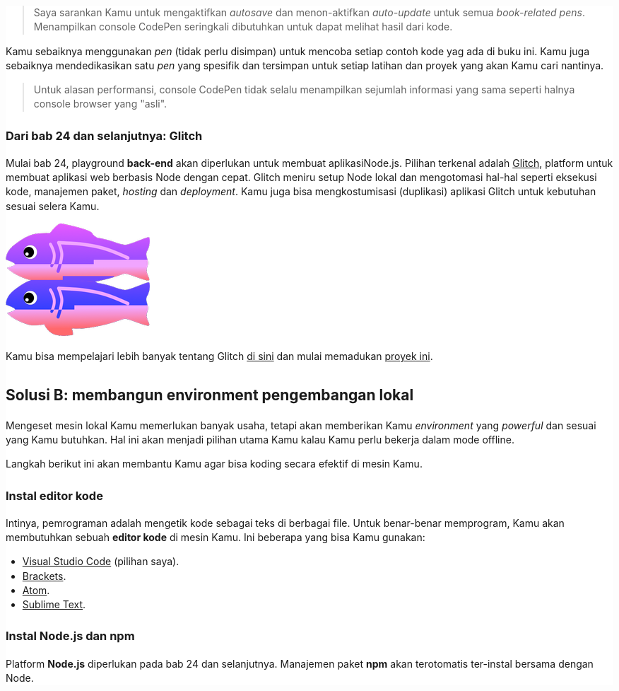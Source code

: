 > Saya sarankan Kamu untuk mengaktifkan *autosave* dan menon-aktifkan *auto-update* untuk semua *book-related pens*. Menampilkan console CodePen seringkali dibutuhkan untuk dapat melihat hasil dari kode.

Kamu sebaiknya menggunakan *pen* (tidak perlu disimpan) untuk mencoba setiap contoh kode yag ada di buku ini. Kamu juga sebaiknya mendedikasikan satu *pen* yang spesifik dan tersimpan untuk setiap latihan dan proyek yang akan Kamu cari nantinya.

> Untuk alasan performansi, console CodePen tidak selalu menampilkan sejumlah informasi yang sama seperti halnya console browser yang "asli".

### Dari bab 24 dan selanjutnya: Glitch

Mulai bab 24, playground **back-end** akan diperlukan untuk membuat aplikasiNode.js. Pilihan terkenal adalah [Glitch](https://glitch.com), platform untuk membuat aplikasi web berbasis Node dengan cepat. Glitch meniru setup Node lokal dan mengotomasi hal-hal seperti eksekusi kode, manajemen paket, *hosting* dan *deployment*. Kamu juga bisa mengkostumisasi (duplikasi) aplikasi Glitch untuk kebutuhan sesuai selera Kamu.

![The Glitch logo](images/appendix01-02.png)

Kamu bisa mempelajari lebih banyak tentang Glitch [di sini](https://glitch.com/about/) dan mulai memadukan [proyek ini](https://glitch.com/edit/#!/thejsway-starterapp).

## Solusi B: membangun environment pengembangan lokal 

Mengeset mesin lokal Kamu memerlukan banyak usaha, tetapi akan memberikan Kamu *environment* yang *powerful* dan sesuai yang Kamu butuhkan. Hal ini akan menjadi pilihan utama Kamu kalau Kamu perlu bekerja dalam mode offline.

Langkah berikut ini akan membantu Kamu agar bisa koding secara efektif di mesin Kamu.

### Instal editor kode 

Intinya, pemrograman adalah mengetik kode sebagai teks di berbagai file. Untuk benar-benar memprogram, Kamu akan membutuhkan sebuah **editor kode** di mesin Kamu. Ini beberapa yang bisa Kamu gunakan:

* [Visual Studio Code](https://code.visualstudio.com/) (pilihan saya).
* [Brackets](http://brackets.io/).
* [Atom](https://atom.io/).
* [Sublime Text](https://www.sublimetext.com/).

### Instal Node.js dan npm

Platform **Node.js** diperlukan pada bab 24 dan selanjutnya. Manajemen paket **npm** akan terotomatis ter-instal bersama dengan Node.

